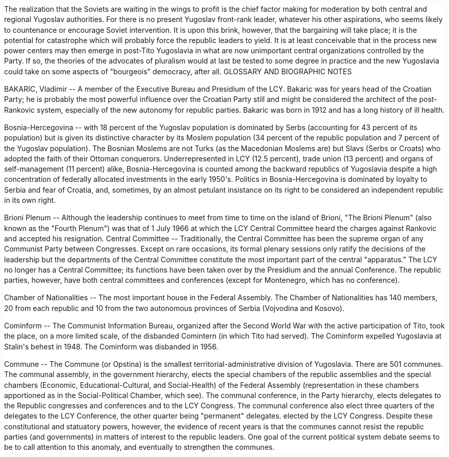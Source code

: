 The realization that the Soviets are waiting in the wings to profit is the chief factor making for moderation by both central and regional Yugoslav authorities. For there is no present Yugoslav front-rank leader, whatever his other aspirations, who seems likely to countenance or encourage Soviet intervention. It is upon this brink, however, that the bargaining will take place; it is the potential for catastrophe which will probably force the republic leaders to yield. It is at least conceivable that in the process new power centers may then emerge in post-Tito Yugoslavia in what are now unimportant central organizations controlled by the Party. If so, the theories of the advocates of pluralism would at last be tested to some degree in practice and the new Yugoslavia could take on some aspects of "bourgeois" democracy, after all. GLOSSARY AND BIOGRAPHIC NOTES

BAKARIC, Vladimir -- A member of the Executive Bureau and Presidium of the LCY. Bakaric was for years head of the Croatian Party; he is probably the most powerful influence over the Croatian Party still and might be considered the architect of the post-Rankovic system, especially of the new autonomy for republic parties. Bakaric was born in 1912 and has a long history of ill health.

Bosnia-Hercegovina -- with 18 percent of the Yugoslav population is dominated by Serbs (accounting for 43 percent of its population) but is given its distinctive character by its Moslem population (34 percent of the republic population and 7 percent of the Yugoslav population). The Bosnian Moslems are not Turks (as the Macedonian Moslems are) but Slavs (Serbs or Croats) who adopted the faith of their Ottoman conquerors. Underrepresented in LCY (12.5 percent), trade union (13 percent) and organs of self-management (11 percent) alike, Bosnia-Hercegovina is counted among the backward republics of Yugoslavia despite a high concentration of federally allocated investments in the early 1950's. Politics in Bosnia-Hercegovina is dominated by loyalty to Serbia and fear of Croatia, and, sometimes, by an almost petulant insistance on its right to be considered an independent republic in its own right.

Brioni Plenum -- Although the leadership continues to meet from time to time on the island of Brioni, "The Brioni Plenum" (also known as the "Fourth Plenum") was that of 1 July 1966 at which the LCY Central Committee heard the charges against Rankovic and accepted his resignation. Central Committee -- Traditionally, the Central Committee has been the supreme organ of any Communist Party between Congresses. Except on rare occasions, its formal plenary sessions only ratify the decisions of the leadership but the departments of the Central Committee constitute the most important part of the central "apparatus." The LCY no longer has a Central Committee; its functions have been taken over by the Presidium and the annual Conference. The republic parties, however, have both central committees and conferences (except for Montenegro, which has no conference).

Chamber of Nationalities -- The most important house in the Federal Assembly. The Chamber of Nationalities has 140 members, 20 from each republic and 10 from the two autonomous provinces of Serbia (Vojvodina and Kosovo).

Cominform -- The Communist Information Bureau, organized after the Second World War with the active participation of Tito, took the place, on a more limited scale, of the disbanded Comintern (in which Tito had served). The Cominform expelled Yugoslavia at Stalin's behest in 1948. The Cominform was disbanded in 1956.

Commune -- The Commune (or Opstina) is the smallest territorial-administrative division of Yugoslavia. There are 501 communes. The communal assembly, in the government hierarchy, elects the special chambers of the republic assemblies and the special chambers (Economic, Educational-Cultural, and Social-Health) of the Federal Assembly (representation in these chambers apportioned as in the Social-Political Chamber, which see). The communal conference, in the Party hierarchy, elects delegates to the Republic congresses and conferences and to the LCY Congress. The communal conference also elect three quarters of the delegates to the LCY Conference, the other quarter being "permanent" delegates. elected by the LCY Congress. Despite these constitutional and statuatory powers, however, the evidence of recent years is that the communes cannot resist the republic parties (and governments) in matters of interest to the republic leaders. One goal of the current political system debate seems to be to call attention to this anomaly, and eventually to strengthen the communes.
